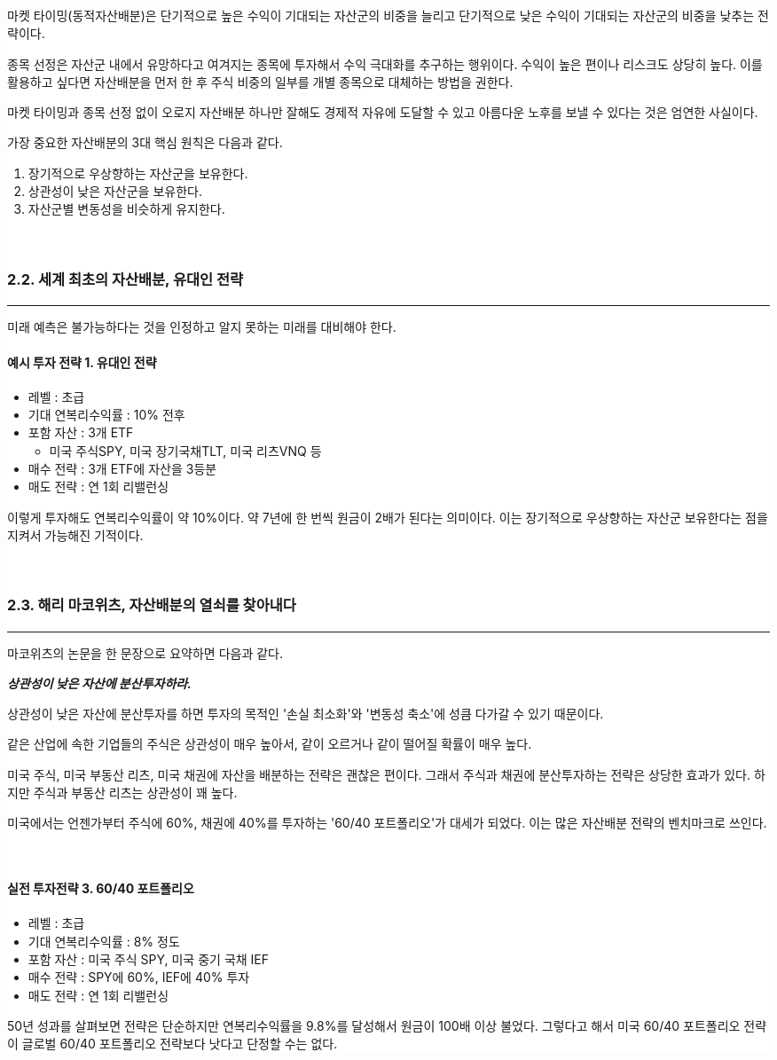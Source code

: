 마켓 타이밍(동적자산배분)은 단기적으로 높은 수익이 기대되는 자산군의 비중을 늘리고 단기적으로 낮은 수익이 기대되는 자산군의 비중을 낮추는 전략이다. 

종목 선정은 자산군 내에서 유망하다고 여겨지는 종목에 투자해서 수익 극대화를 추구하는 행위이다. 수익이 높은 편이나 리스크도 상당히 높다. 이를 활용하고 싶다면 자산배분을 먼저 한 후 주식 비중의 일부를 개별 종목으로 대체하는 방법을 권한다.

마켓 타이밍과 종목 선정 없이 오로지 자산배분 하나만 잘해도 경제적 자유에 도달할 수 있고 아름다운 노후를 보낼 수 있다는 것은 엄연한 사실이다.

가장 중요한 자산배분의 3대 핵심 원칙은 다음과 같다.
1. 장기적으로 우상향하는 자산군을 보유한다.
2. 상관성이 낮은 자산군을 보유한다.
3. 자산군별 변동성을 비슷하게 유지한다.

<br/>

### 2.2. 세계 최초의 자산배분, 유대인 전략
---

미래 예측은 불가능하다는 것을 인정하고 알지 못하는 미래를 대비해야 한다.

#### 예시 투자 전략 1. 유대인 전략
- 레벨 : 초급
- 기대 연복리수익률 : 10% 전후
- 포함 자산 : 3개 ETF
	- 미국 주식SPY, 미국 장기국채TLT, 미국 리츠VNQ 등
- 매수 전략 : 3개 ETF에 자산을 3등분
- 매도 전략 : 연 1회 리밸런싱

이렇게 투자해도 연복리수익률이 약 10%이다. 약 7년에 한 번씩 원금이 2배가 된다는 의미이다. 이는 장기적으로 우상향하는 자산군 보유한다는 점을 지켜서 가능해진 기적이다.

<br/>

### 2.3. 해리 마코위츠, 자산배분의 열쇠를 찾아내다
---

마코위츠의 논문을 한 문장으로 요약하면 다음과 같다.

***상관성이 낮은 자산에 분산투자하라.***

상관성이 낮은 자산에 분산투자를 하면 투자의 목적인 '손실 최소화'와 '변동성 축소'에 성큼 다가갈 수 있기 때문이다.

같은 산업에 속한 기업들의 주식은 상관성이 매우 높아서, 같이 오르거나 같이 떨어질 확률이 매우 높다.

미국 주식, 미국 부동산 리츠, 미국 채권에 자산을 배분하는 전략은 괜찮은 편이다. 그래서 주식과 채권에 분산투자하는 전략은 상당한 효과가 있다. 하지만 주식과 부동산 리츠는 상관성이 꽤 높다.

미국에서는 언젠가부터 주식에 60%, 채권에 40%를 투자하는 '60/40 포트폴리오'가 대세가 되었다. 이는 많은 자산배분 전략의 벤치마크로 쓰인다.

<br/>

#### 실전 투자전략 3. 60/40 포트폴리오
- 레벨 : 초급
- 기대 연복리수익률 : 8% 정도
- 포함 자산 : 미국 주식 SPY, 미국 중기 국채 IEF
- 매수 전략 : SPY에 60%, IEF에 40% 투자
- 매도 전략 : 연 1회 리밸런싱

50년 성과를 살펴보면 전략은 단순하지만 연복리수익률을 9.8%를 달성해서 원금이 100배 이상 불었다. 그렇다고 해서 미국 60/40 포트폴리오 전략이 글로벌 60/40 포트폴리오 전략보다 낫다고 단정할 수는 없다.
